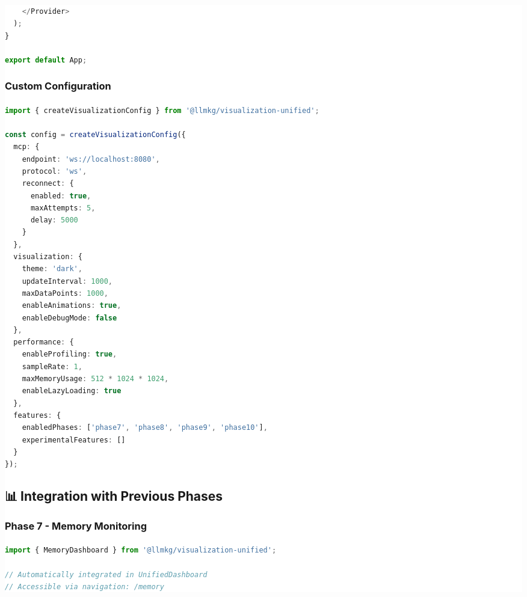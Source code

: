```typescript
    </Provider>
  );
}

export default App;
```

### Custom Configuration
```typescript
import { createVisualizationConfig } from '@llmkg/visualization-unified';

const config = createVisualizationConfig({
  mcp: {
    endpoint: 'ws://localhost:8080',
    protocol: 'ws',
    reconnect: {
      enabled: true,
      maxAttempts: 5,
      delay: 5000
    }
  },
  visualization: {
    theme: 'dark',
    updateInterval: 1000,
    maxDataPoints: 1000,
    enableAnimations: true,
    enableDebugMode: false
  },
  performance: {
    enableProfiling: true,
    sampleRate: 1,
    maxMemoryUsage: 512 * 1024 * 1024,
    enableLazyLoading: true
  },
  features: {
    enabledPhases: ['phase7', 'phase8', 'phase9', 'phase10'],
    experimentalFeatures: []
  }
});
```

## 📊 Integration with Previous Phases

### Phase 7 - Memory Monitoring
```typescript
import { MemoryDashboard } from '@llmkg/visualization-unified';

// Automatically integrated in UnifiedDashboard
// Accessible via navigation: /memory
```
